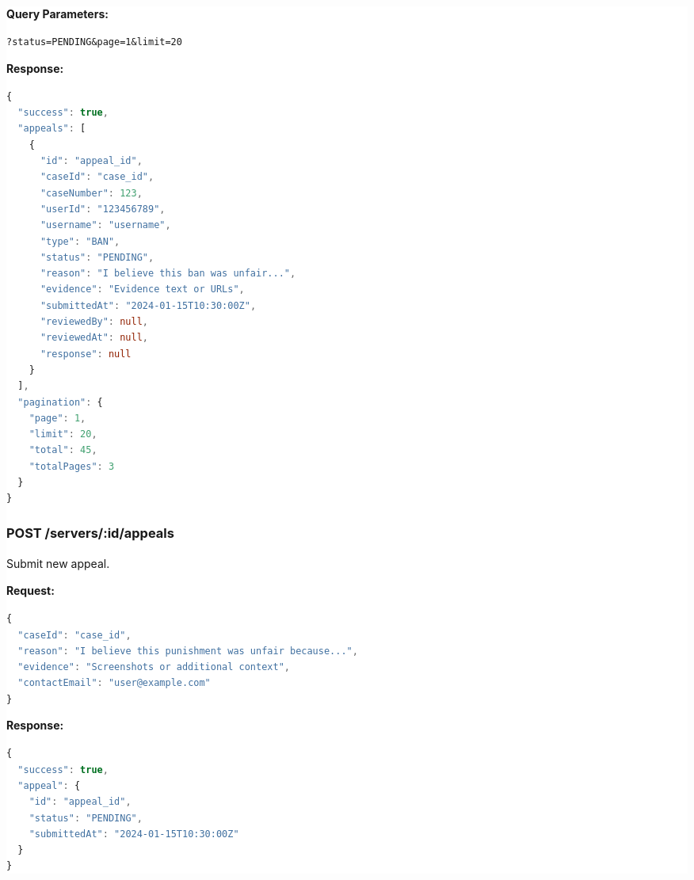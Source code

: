 **Query Parameters:**

```
?status=PENDING&page=1&limit=20
```

**Response:**

```typescript
{
  "success": true,
  "appeals": [
    {
      "id": "appeal_id",
      "caseId": "case_id",
      "caseNumber": 123,
      "userId": "123456789",
      "username": "username",
      "type": "BAN",
      "status": "PENDING",
      "reason": "I believe this ban was unfair...",
      "evidence": "Evidence text or URLs",
      "submittedAt": "2024-01-15T10:30:00Z",
      "reviewedBy": null,
      "reviewedAt": null,
      "response": null
    }
  ],
  "pagination": {
    "page": 1,
    "limit": 20,
    "total": 45,
    "totalPages": 3
  }
}
```

### POST /servers/:id/appeals

Submit new appeal.

**Request:**

```typescript
{
  "caseId": "case_id",
  "reason": "I believe this punishment was unfair because...",
  "evidence": "Screenshots or additional context",
  "contactEmail": "user@example.com"
}
```

**Response:**

```typescript
{
  "success": true,
  "appeal": {
    "id": "appeal_id",
    "status": "PENDING",
    "submittedAt": "2024-01-15T10:30:00Z"
  }
}
```
